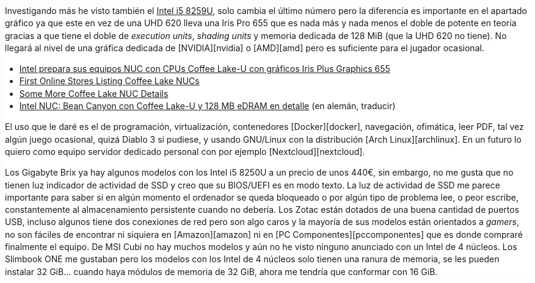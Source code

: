 <div class="media media-video" style="text-align: center;">
	<iframe width="640" height="360" src="https://www.youtube.com/embed/GBCI3Xg3b9g" frameborder="0" allowfullscreen></iframe>
</div>
<div class="media media-video" style="text-align: center;">
	<iframe width="640" height="360" src="https://www.youtube.com/embed/su06vU8X1V8" frameborder="0" allowfullscreen></iframe>
</div>

Investigando más he visto también el [Intel i5 8259U](https://ark.intel.com/es-es/products/124967/Intel-Core-i5-8250U-Processor-6M-Cache-up-to-3_40-GHz), solo cambia el último número pero la diferencia es importante en el apartado gráfico ya que este en vez de una UHD 620 lleva una Iris Pro 655 que es nada más y nada menos el doble de potente en teoría gracias a que tiene el doble de _execution units_, _shading units_ y memoria dedicada de 128 MiB (que la UHD 620 no tiene). No llegará al nivel de una gráfica dedicada de [NVIDIA][nvidia] o [AMD][amd] pero es suficiente para el jugador ocasional.

* [Intel prepara sus equipos NUC con CPUs Coffee Lake-U con gráficos Iris Plus Graphics 655](https://elchapuzasinformatico.com/2018/07/intel-nuc-coffee-lake-u-iris-plus-graphics-655/)
* [First Online Stores Listing Coffee Lake NUCs](https://nucblog.net/2018/07/first-online-stores-listing-coffee-lake-nucs/)
* [Some More Coffee Lake NUC Details](http://nucblog.net/2018/06/some-more-coffee-lake-nuc-details/)
* [Intel NUC: Bean Canyon con Coffee Lake-U y 128 MB eDRAM en detalle](https://www.computerbase.de/2018-06/intel-nuc-bean-canyon-coffee-lake-u-iris-pro/) (en alemán, traducir)

El uso que le daré es el de programación, virtualización, contenedores [Docker][docker], navegación, ofimática, leer PDF, tal vez algún juego ocasional, quizá Diablo 3 si pudiese, y usando GNU/Linux con la distribución [Arch Linux][archlinux]. En un futuro lo quiero como equipo servidor dedicado personal con por ejemplo [Nextcloud][nextcloud].

Los Gigabyte Brix ya hay algunos modelos con los Intel i5 8250U a un precio de unos 440€, sin embargo, no me gusta que no tienen luz indicador de actividad de SSD y creo que su BIOS/UEFI es en modo texto. La luz de actividad de SSD me parece importante para saber si en algún momento el ordenador se queda bloqueado o por algún tipo de problema lee, o peor escribe, constantemente al almacenamiento persistente cuando no debería. Los Zotac están dotados de una buena cantidad de puertos USB, incluso algunos tiene dos conexiones de red pero son algo caros y la mayoría de sus modelos están orientados a _gamers_, no son fáciles de encontrar ni siquiera en [Amazon][amazon] ni en [PC Componentes][pccomponentes] que es donde compraré finalmente el equipo. De MSI Cubi no hay muchos modelos y aún no he visto ninguno anunciado con un Intel de 4 núcleos. Los Slimbook ONE me gustaban pero los modelos con los Intel de 4 núcleos solo tienen una ranura de memoria, se les pueden instalar 32 GiB... cuando haya módulos de memoria de 32 GiB, ahora me tendría que conformar con 16 GiB.

<div class="media-amazon" style="text-align: center;">
    <iframe style="width:120px;height:240px;" marginwidth="0" marginheight="0" scrolling="no" frameborder="0" src="//rcm-eu.amazon-adsystem.com/e/cm?lt1=_blank&bc1=000000&IS2=1&bg1=FFFFFF&fc1=000000&lc1=0000FF&t=blobit-21&o=30&p=8&l=as4&m=amazon&f=ifr&ref=as_ss_li_til&asins=B07DGVT2Q9&linkId=9d60080eaf057ed135f9a7518f1e3e9d"></iframe>
    <iframe style="width:120px;height:240px;" marginwidth="0" marginheight="0" scrolling="no" frameborder="0" src="//rcm-eu.amazon-adsystem.com/e/cm?lt1=_blank&bc1=000000&IS2=1&bg1=FFFFFF&fc1=000000&lc1=0000FF&t=blobit-21&o=30&p=8&l=as4&m=amazon&f=ifr&ref=as_ss_li_til&asins=B01N6SRT4H&linkId=17acb1dd67101dd9012b6020fa699714"></iframe>
    <iframe style="width:120px;height:240px;" marginwidth="0" marginheight="0" scrolling="no" frameborder="0" src="//rcm-eu.amazon-adsystem.com/e/cm?lt1=_blank&bc1=000000&IS2=1&bg1=FFFFFF&fc1=000000&lc1=0000FF&t=blobit-21&o=30&p=8&l=as4&m=amazon&f=ifr&ref=as_ss_li_til&asins=B07D8ZK6QB&linkId=84f61ad5974ea5bb1b1c0d644818349a"></iframe>
    <iframe style="width:120px;height:240px;" marginwidth="0" marginheight="0" scrolling="no" frameborder="0" src="//rcm-eu.amazon-adsystem.com/e/cm?lt1=_blank&bc1=000000&IS2=1&bg1=FFFFFF&fc1=000000&lc1=0000FF&t=blobit-21&o=30&p=8&l=as4&m=amazon&f=ifr&ref=as_ss_li_til&asins=B01N6SG8DP&linkId=d2208cc6633acfc885c4f2f7ef94c7a0"></iframe>
</div>
<div class="media-amazon" style="text-align: center;">
    <iframe style="width:120px;height:240px;" marginwidth="0" marginheight="0" scrolling="no" frameborder="0" src="//rcm-eu.amazon-adsystem.com/e/cm?lt1=_blank&bc1=000000&IS2=1&bg1=FFFFFF&fc1=000000&lc1=0000FF&t=blobit-21&o=30&p=8&l=as4&m=amazon&f=ifr&ref=as_ss_li_til&asins=B07CZ6GMRB&linkId=6c7ae73f4dc54a1da316d1b5292ca18d"></iframe>